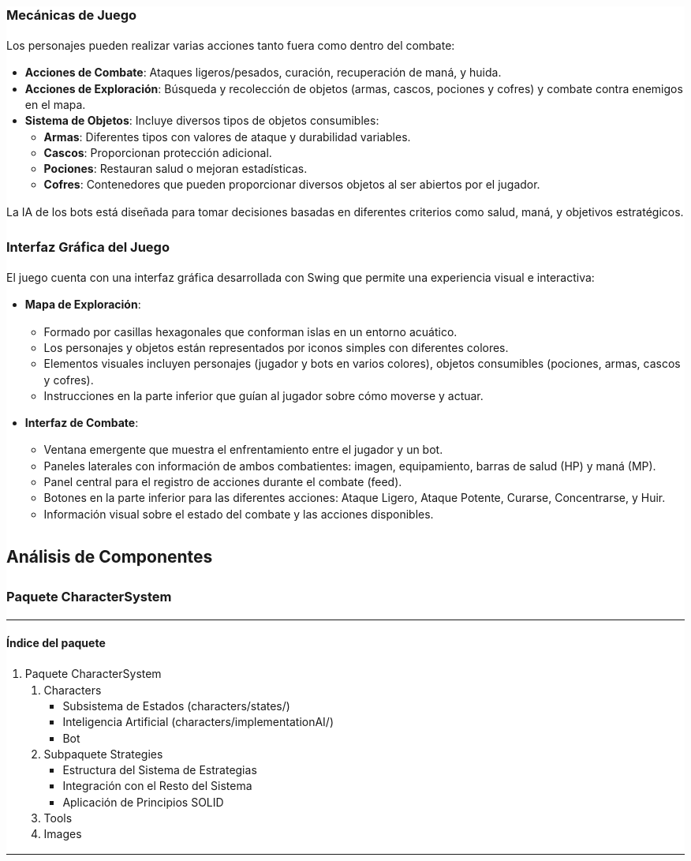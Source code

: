 ### Mecánicas de Juego

Los personajes pueden realizar varias acciones tanto fuera como dentro del combate:

- **Acciones de Combate**: Ataques ligeros/pesados, curación, recuperación de maná, y huida.
- **Acciones de Exploración**: Búsqueda y recolección de objetos (armas, cascos, pociones y cofres) y combate contra enemigos en el mapa.
- **Sistema de Objetos**: Incluye diversos tipos de objetos consumibles:
  - **Armas**: Diferentes tipos con valores de ataque y durabilidad variables.
  - **Cascos**: Proporcionan protección adicional.
  - **Pociones**: Restauran salud o mejoran estadísticas.
  - **Cofres**: Contenedores que pueden proporcionar diversos objetos al ser abiertos por el jugador.

La IA de los bots está diseñada para tomar decisiones basadas en diferentes criterios como salud, maná, y objetivos estratégicos.

### Interfaz Gráfica del Juego

El juego cuenta con una interfaz gráfica desarrollada con Swing que permite una experiencia visual e interactiva:

- **Mapa de Exploración**:
  - Formado por casillas hexagonales que conforman islas en un entorno acuático.
  - Los personajes y objetos están representados por iconos simples con diferentes colores.
  - Elementos visuales incluyen personajes (jugador y bots en varios colores), objetos consumibles (pociones, armas, cascos y cofres).
  - Instrucciones en la parte inferior que guían al jugador sobre cómo moverse y actuar.

- **Interfaz de Combate**:
  - Ventana emergente que muestra el enfrentamiento entre el jugador y un bot.
  - Paneles laterales con información de ambos combatientes: imagen, equipamiento, barras de salud (HP) y maná (MP).
  - Panel central para el registro de acciones durante el combate (feed).
  - Botones en la parte inferior para las diferentes acciones: Ataque Ligero, Ataque Potente, Curarse, Concentrarse, y Huir.
  - Información visual sobre el estado del combate y las acciones disponibles.


## Análisis de Componentes

### Paquete CharacterSystem

---

#### Índice del paquete

1. Paquete CharacterSystem
   1. Characters
        - Subsistema de Estados (characters/states/)
        - Inteligencia Artificial (characters/implementationAI/)
        - Bot
   2. Subpaquete Strategies
        - Estructura del Sistema de Estrategias
        - Integración con el Resto del Sistema
        - Aplicación de Principios SOLID
   3. Tools
   4. Images

---